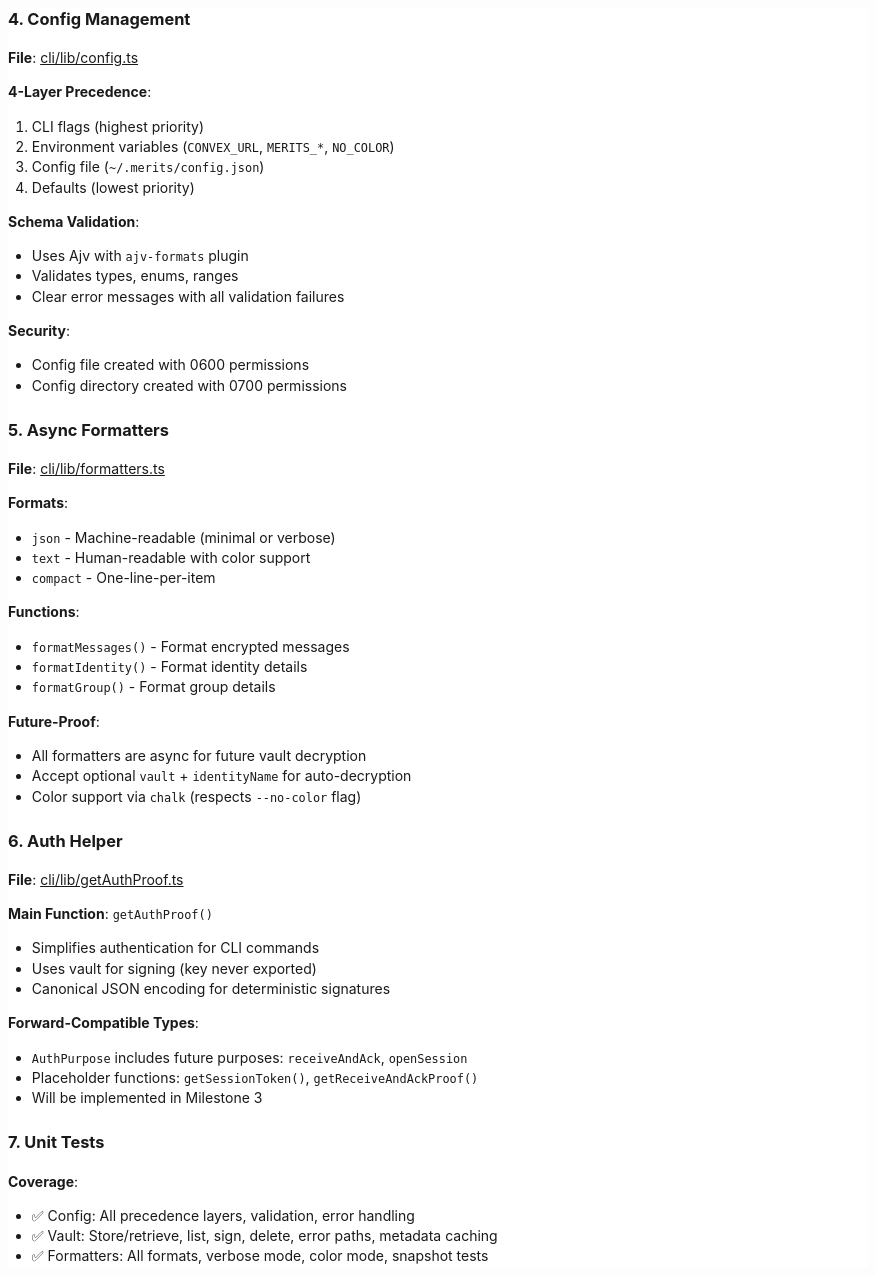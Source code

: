 ### 4. Config Management

**File**: [cli/lib/config.ts](../cli/lib/config.ts)

**4-Layer Precedence**:
1. CLI flags (highest priority)
2. Environment variables (`CONVEX_URL`, `MERITS_*`, `NO_COLOR`)
3. Config file (`~/.merits/config.json`)
4. Defaults (lowest priority)

**Schema Validation**:
- Uses Ajv with `ajv-formats` plugin
- Validates types, enums, ranges
- Clear error messages with all validation failures

**Security**:
- Config file created with 0600 permissions
- Config directory created with 0700 permissions

### 5. Async Formatters

**File**: [cli/lib/formatters.ts](../cli/lib/formatters.ts)

**Formats**:
- `json` - Machine-readable (minimal or verbose)
- `text` - Human-readable with color support
- `compact` - One-line-per-item

**Functions**:
- `formatMessages()` - Format encrypted messages
- `formatIdentity()` - Format identity details
- `formatGroup()` - Format group details

**Future-Proof**:
- All formatters are async for future vault decryption
- Accept optional `vault` + `identityName` for auto-decryption
- Color support via `chalk` (respects `--no-color` flag)

### 6. Auth Helper

**File**: [cli/lib/getAuthProof.ts](../cli/lib/getAuthProof.ts)

**Main Function**: `getAuthProof()`
- Simplifies authentication for CLI commands
- Uses vault for signing (key never exported)
- Canonical JSON encoding for deterministic signatures

**Forward-Compatible Types**:
- `AuthPurpose` includes future purposes: `receiveAndAck`, `openSession`
- Placeholder functions: `getSessionToken()`, `getReceiveAndAckProof()`
- Will be implemented in Milestone 3

### 7. Unit Tests

**Coverage**:
- ✅ Config: All precedence layers, validation, error handling
- ✅ Vault: Store/retrieve, list, sign, delete, error paths, metadata caching
- ✅ Formatters: All formats, verbose mode, color mode, snapshot tests
